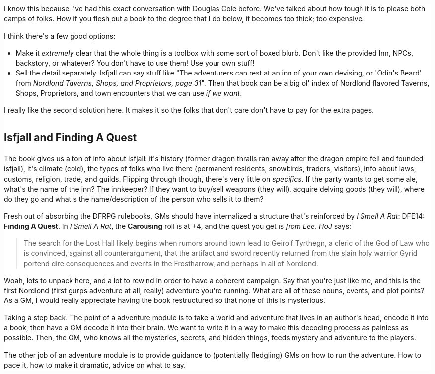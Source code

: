 I know this because I've had this exact conversation with Douglas Cole before.
We've talked about how tough it is to please both camps of folks. How if you
flesh out a book to the degree that I do below, it becomes too thick; too
expensive.

I think there's a few good options:

+ Make it *extremely* clear that the whole thing is a toolbox with some sort of
  boxed blurb. Don't like the provided Inn, NPCs, backstory, or whatever? You
  don't have to use them! Use your own stuff!
+ Sell the detail separately. Isfjall can say stuff like "The adventurers can
  rest at an inn of your own devising, or 'Odin's Beard' from *Nordlond
  Taverns, Shops, and Proprietors, page 31*". Then that book can be a big ol'
  index of Nordlond flavored Taverns, Shops, Proprietors, and town encounters
  that we can use *if we want*.

I really like the second solution here. It makes it so the folks that don't
care don't have to pay for the extra pages.

## Isfjall and Finding A Quest

The book gives us a ton of info about Isfjall: it's history (former dragon
thralls ran away after the dragon empire fell and founded isfjall), it's
climate (cold), the types of folks who live there (permanent residents,
snowbirds, traders, visitors), info about laws, customs, religion, trade, and
guilds. Flipping through though, there's very little on *specifics*. If the
party wants to get some ale, what's the name of the inn? The innkeeper? If they
want to buy/sell weapons (they will), acquire delving goods (they will), where
do they go and what's the name/description of the person who sells it to them?

Fresh out of absorbing the DFRPG rulebooks, GMs should have internalized a
structure that's reinforced by *I Smell A Rat*: DFE14: **Finding A Quest**. In
*I Smell A Rat*, the **Carousing** roll is at +4, and the quest you get is
*from Lee*. *HoJ* says:

> The search for the Lost Hall likely begins when rumors around town lead to
> Geirolf Tyrthegn, a cleric of the God of Law who is convinced, against all
> counterargument, that the artifact and sword recently returned from the slain
> holy warrior Gyrid portend dire consequences and events in the Frostharrow,
> and perhaps in all of Nordlond.

Woah, lots to unpack here, and a lot to rewind in order to have a coherent
campaign. Say that you're just like me, and this is the first Nordlond (first
gurps adventure at all, really) adventure you're running. What are all of these
nouns, events, and plot points? As a GM, I would really appreciate having the
book restructured so that none of this is mysterious.

Taking a step back. The point of a adventure module is to take a world and
adventure that lives in an author's head, encode it into a book, then have a GM
decode it into their brain. We want to write it in a way to make this decoding
process as painless as possible. Then, the GM, who knows all the mysteries,
secrets, and hidden things, feeds mystery and adventure to the players.

The other job of an adventure module is to provide guidance to (potentially
fledgling) GMs on how to run the adventure. How to pace it, how to make it
dramatic, advice on what to say.
